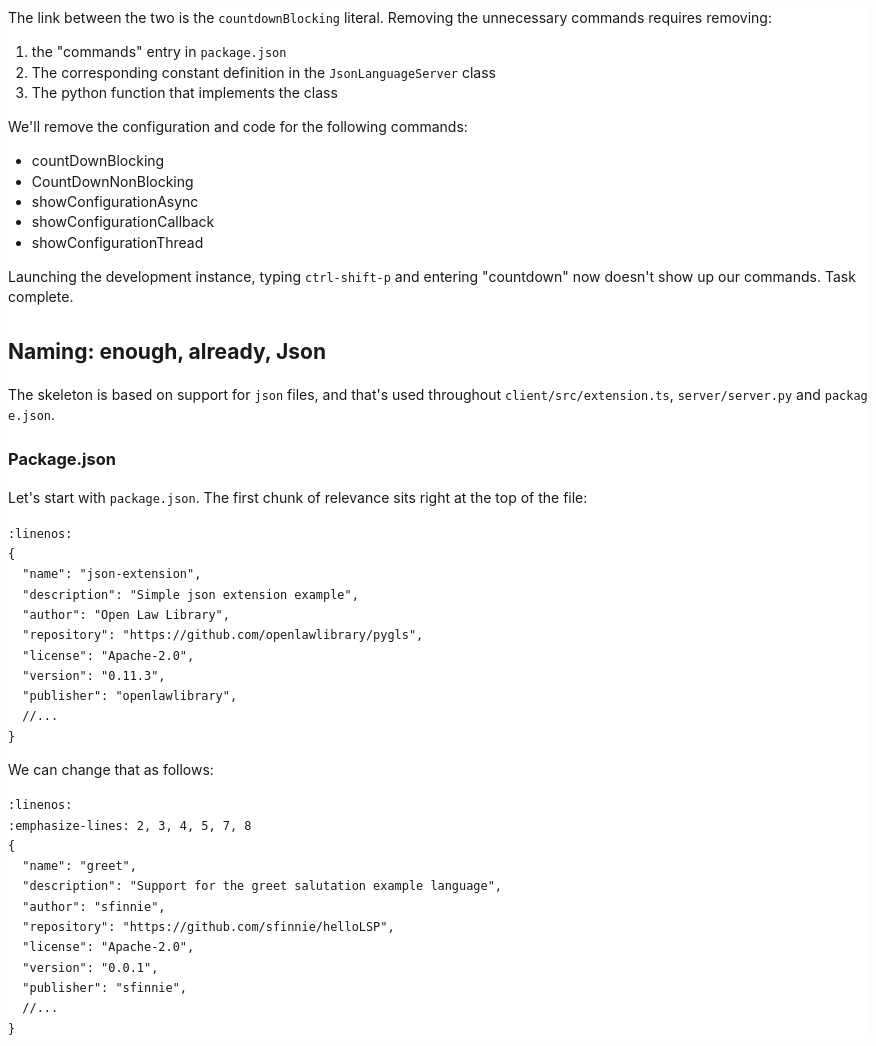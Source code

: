 The link between the two is the `countdownBlocking` literal.  Removing the unnecessary commands requires removing:

1. the "commands" entry in `package.json`
1. The corresponding constant definition in the `JsonLanguageServer` class
1. The python function that implements the class

We'll remove the configuration and code for the following commands:

* countDownBlocking
* CountDownNonBlocking
* showConfigurationAsync
* showConfigurationCallback
* showConfigurationThread

Launching the development instance, typing `ctrl-shift-p` and entering "countdown" now doesn't show up our commands.  Task complete.

## Naming: enough, already, Json

The skeleton is based on support for `json` files, and that's used throughout `client/src/extension.ts`, `server/server.py` and `package.json`.


### Package.json

Let's start with `package.json`.  The first chunk of relevance sits right at the top of the file:

```{code-block} json
:linenos:
{
  "name": "json-extension",
  "description": "Simple json extension example",
  "author": "Open Law Library",
  "repository": "https://github.com/openlawlibrary/pygls",
  "license": "Apache-2.0",
  "version": "0.11.3",
  "publisher": "openlawlibrary",
  //...
}
```
We can change that as follows:

```{code-block} json
:linenos:
:emphasize-lines: 2, 3, 4, 5, 7, 8
{
  "name": "greet",
  "description": "Support for the greet salutation example language",
  "author": "sfinnie",
  "repository": "https://github.com/sfinnie/helloLSP",
  "license": "Apache-2.0",
  "version": "0.0.1",
  "publisher": "sfinnie",
  //...
}
```
